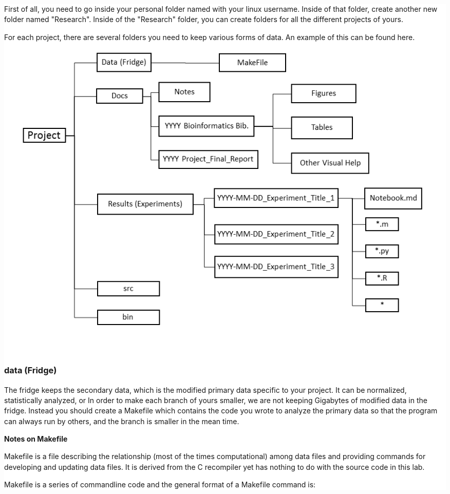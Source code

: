 First of all, you need to go inside your personal folder named with your linux username. Inside of that folder, create another new folder named "Research". Inside of the "Research" folder, you can create folders for all the different projects of yours. 

For each project, there are several folders you need to keep various forms of data. An example of this can be found here.

![Alt text](./figures/structure.png)

### <a name = "fridge"> </a> data (Fridge)

The fridge keeps the secondary data, which is the modified primary data specific to your project. It can be normalized, statistically analyzed, or In order to make each branch of yours smaller, we are not keeping Gigabytes of modified data in the fridge. Instead you should create a Makefile which contains the code you wrote to analyze the primary data so that the program can always run by others, and the branch is smaller in the mean time. 

**Notes on Makefile**

Makefile is a file describing the relationship (most of the times computational) among data files and providing commands for developing and updating data files. It is derived from the C recompiler yet has nothing to do with the source code in this lab. 

Makefile is a series of commandline code and the general format of a Makefile command is: 
